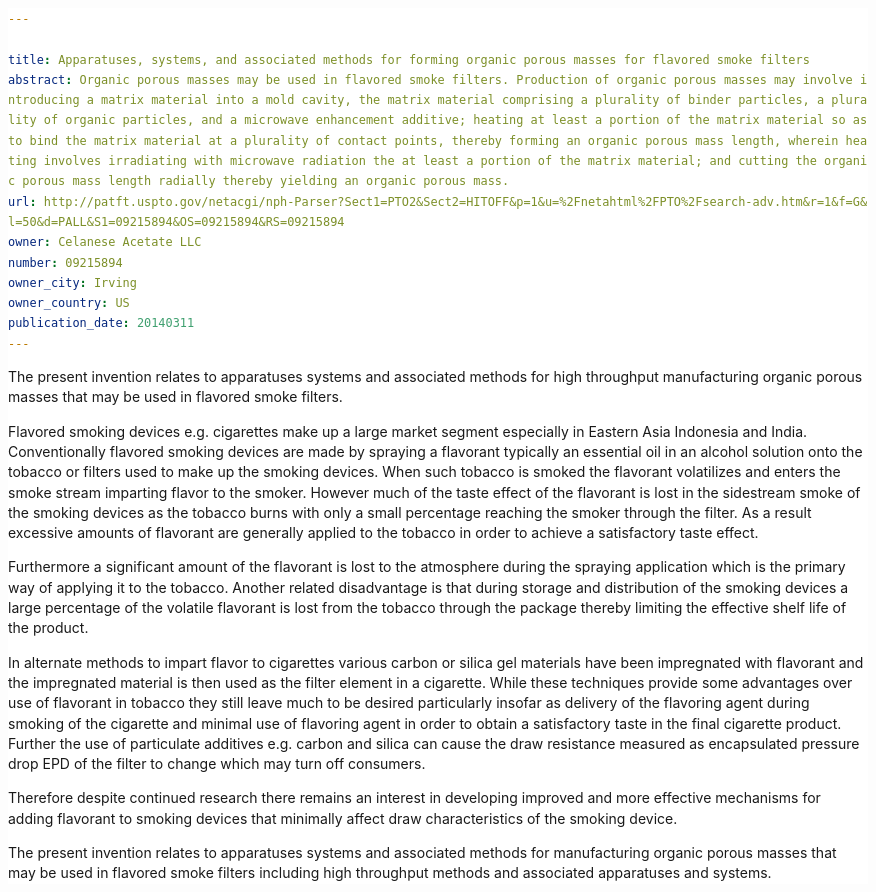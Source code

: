 ```yaml
---

title: Apparatuses, systems, and associated methods for forming organic porous masses for flavored smoke filters
abstract: Organic porous masses may be used in flavored smoke filters. Production of organic porous masses may involve introducing a matrix material into a mold cavity, the matrix material comprising a plurality of binder particles, a plurality of organic particles, and a microwave enhancement additive; heating at least a portion of the matrix material so as to bind the matrix material at a plurality of contact points, thereby forming an organic porous mass length, wherein heating involves irradiating with microwave radiation the at least a portion of the matrix material; and cutting the organic porous mass length radially thereby yielding an organic porous mass.
url: http://patft.uspto.gov/netacgi/nph-Parser?Sect1=PTO2&Sect2=HITOFF&p=1&u=%2Fnetahtml%2FPTO%2Fsearch-adv.htm&r=1&f=G&l=50&d=PALL&S1=09215894&OS=09215894&RS=09215894
owner: Celanese Acetate LLC
number: 09215894
owner_city: Irving
owner_country: US
publication_date: 20140311
---
```

The present invention relates to apparatuses systems and associated methods for high throughput manufacturing organic porous masses that may be used in flavored smoke filters.

Flavored smoking devices e.g. cigarettes make up a large market segment especially in Eastern Asia Indonesia and India. Conventionally flavored smoking devices are made by spraying a flavorant typically an essential oil in an alcohol solution onto the tobacco or filters used to make up the smoking devices. When such tobacco is smoked the flavorant volatilizes and enters the smoke stream imparting flavor to the smoker. However much of the taste effect of the flavorant is lost in the sidestream smoke of the smoking devices as the tobacco burns with only a small percentage reaching the smoker through the filter. As a result excessive amounts of flavorant are generally applied to the tobacco in order to achieve a satisfactory taste effect.

Furthermore a significant amount of the flavorant is lost to the atmosphere during the spraying application which is the primary way of applying it to the tobacco. Another related disadvantage is that during storage and distribution of the smoking devices a large percentage of the volatile flavorant is lost from the tobacco through the package thereby limiting the effective shelf life of the product.

In alternate methods to impart flavor to cigarettes various carbon or silica gel materials have been impregnated with flavorant and the impregnated material is then used as the filter element in a cigarette. While these techniques provide some advantages over use of flavorant in tobacco they still leave much to be desired particularly insofar as delivery of the flavoring agent during smoking of the cigarette and minimal use of flavoring agent in order to obtain a satisfactory taste in the final cigarette product. Further the use of particulate additives e.g. carbon and silica can cause the draw resistance measured as encapsulated pressure drop EPD of the filter to change which may turn off consumers.

Therefore despite continued research there remains an interest in developing improved and more effective mechanisms for adding flavorant to smoking devices that minimally affect draw characteristics of the smoking device.

The present invention relates to apparatuses systems and associated methods for manufacturing organic porous masses that may be used in flavored smoke filters including high throughput methods and associated apparatuses and systems.

